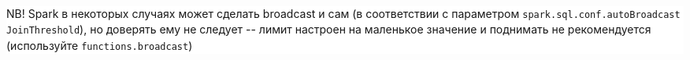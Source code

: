 NB! Spark в некоторых случаях может сделать broadcast и сам (в соответствии с параметром `spark.sql.conf.autoBroadcastJoinThreshold`), но доверять ему не следует -- лимит настроен на маленькое значение и поднимать не рекомендуется (используйте `functions.broadcast`)